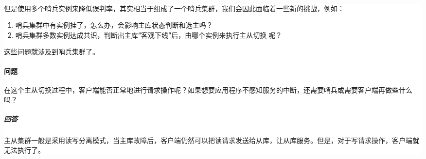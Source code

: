 但是使用多个哨兵实例来降低误判率，其实相当于组成了一个哨兵集群，我们会因此面临着一些新的挑战，例如：

1. 哨兵集群中有实例挂了，怎么办，会影响主库状态判断和选主吗？
2. 哨兵集群多数实例达成共识，判断出主库“客观下线”后，由哪个实例来执行主从切换
   呢？  

这些问题就涉及到哨兵集群了。

#### 问题

在这个主从切换过程中，客户端能否正常地进行请求操作呢？如果想要应用程序不感知服务的中断，还需要哨兵或需要客户端再做些什么吗？  

##### 回答

主从集群一般是采用读写分离模式，当主库故障后，客户端仍然可以把读请求发送给从库，让从库服务。但是，对于写请求操作，客户端就无法执行了。